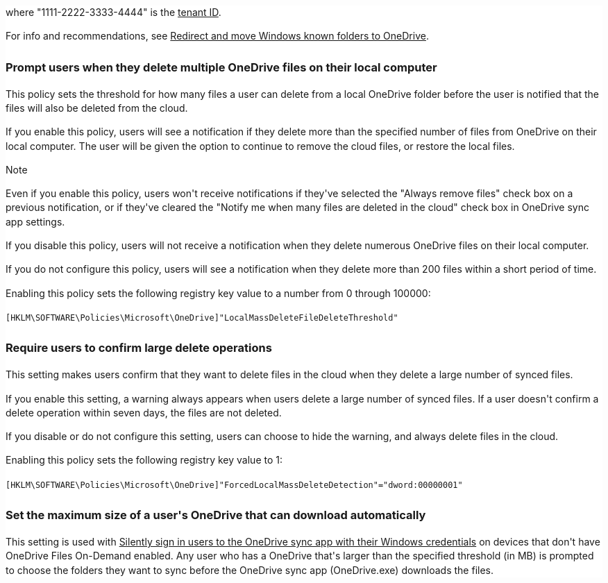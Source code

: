 where "1111-2222-3333-4444" is the [tenant ID](find-your-office-365-tenant-id.md).

For info and recommendations, see [Redirect and move Windows known folders to OneDrive](redirect-known-folders.md).

### Prompt users when they delete multiple OneDrive files on their local computer
<a name="LocalMassDeleteFileDeleteThreshold"> </a>

This policy sets the threshold for how many files a user can delete from a local OneDrive folder before the user is notified that the files will also be deleted from the cloud.

If you enable this policy, users will see a notification if they delete more than the specified number of files from OneDrive on their local computer. The user will be given the option to continue to remove the cloud files, or restore the local files.

> [!NOTE]
> Even if you enable this policy, users won't receive notifications if they've selected the "Always remove files" check box on a previous notification, or if they've cleared the "Notify me when many files are deleted in the cloud" check box in OneDrive sync app settings.

If you disable this policy, users will not receive a notification when they delete numerous OneDrive files on their local computer.

If you do not configure this policy, users will see a notification when they delete more than 200 files within a short period of time.

Enabling this policy sets the following registry key value to a number from 0 through 100000:

`[HKLM\SOFTWARE\Policies\Microsoft\OneDrive]"LocalMassDeleteFileDeleteThreshold"`

### Require users to confirm large delete operations
<a name="ForcedLocalMassDeleteDetection"> </a>

This setting makes users confirm that they want to delete files in the cloud when they delete a large number of synced files.

If you enable this setting, a warning always appears when users delete a large number of synced files. If a user doesn't confirm a delete operation within seven days, the files are not deleted.

If you disable or do not configure this setting, users can choose to hide the warning, and always delete files in the cloud.

Enabling this policy sets the following registry key value to 1:
  
`[HKLM\SOFTWARE\Policies\Microsoft\OneDrive]"ForcedLocalMassDeleteDetection"="dword:00000001"`

### Set the maximum size of a user's OneDrive that can download automatically
<a name="DiskSpaceCheckThresholdMB"> </a>

This setting is used with [Silently sign in users to the OneDrive sync app with their Windows credentials](use-group-policy.md#silently-sign-in-users-to-the-onedrive-sync-app-with-their-windows-credentials) on devices that don't have OneDrive Files On-Demand enabled. Any user who has a OneDrive that's larger than the specified threshold (in MB) is prompted to choose the folders they want to sync before the OneDrive sync app (OneDrive.exe) downloads the files.
  